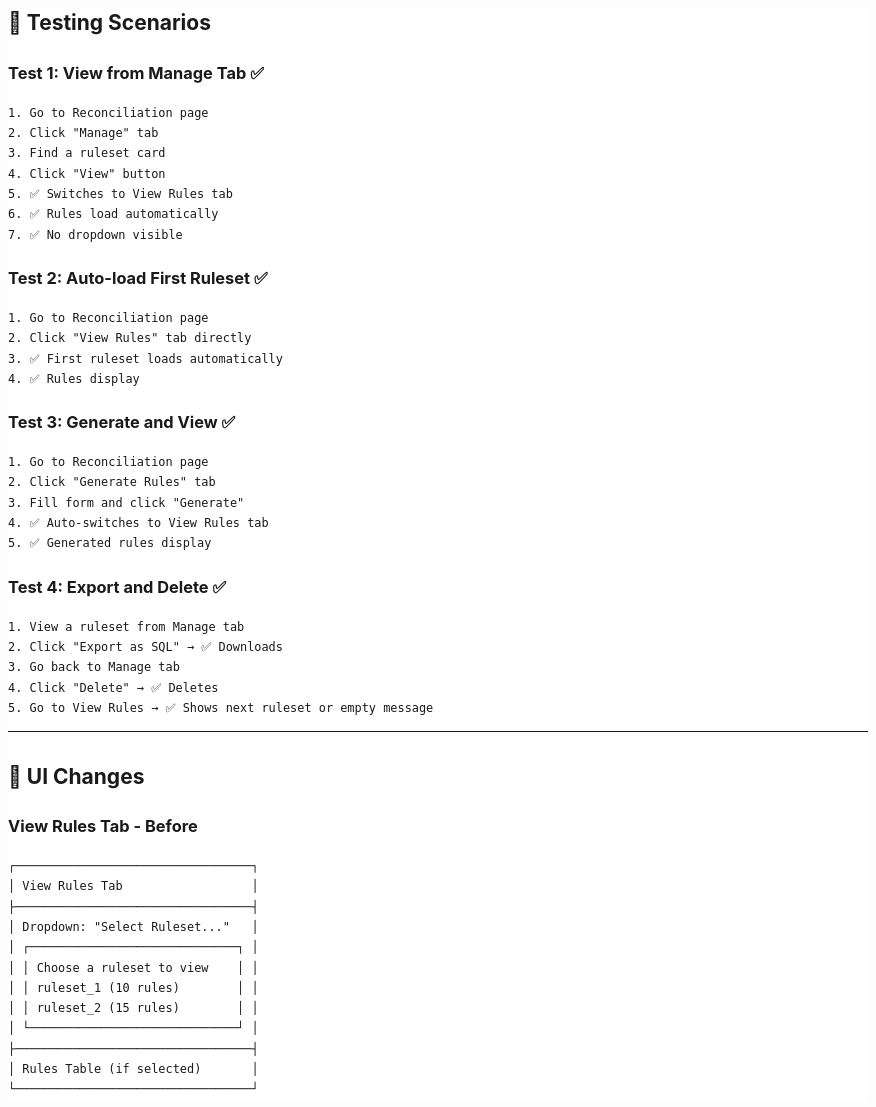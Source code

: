 ## 🧪 Testing Scenarios

### Test 1: View from Manage Tab ✅
```
1. Go to Reconciliation page
2. Click "Manage" tab
3. Find a ruleset card
4. Click "View" button
5. ✅ Switches to View Rules tab
6. ✅ Rules load automatically
7. ✅ No dropdown visible
```

### Test 2: Auto-load First Ruleset ✅
```
1. Go to Reconciliation page
2. Click "View Rules" tab directly
3. ✅ First ruleset loads automatically
4. ✅ Rules display
```

### Test 3: Generate and View ✅
```
1. Go to Reconciliation page
2. Click "Generate Rules" tab
3. Fill form and click "Generate"
4. ✅ Auto-switches to View Rules tab
5. ✅ Generated rules display
```

### Test 4: Export and Delete ✅
```
1. View a ruleset from Manage tab
2. Click "Export as SQL" → ✅ Downloads
3. Go back to Manage tab
4. Click "Delete" → ✅ Deletes
5. Go to View Rules → ✅ Shows next ruleset or empty message
```

---

## 🎨 UI Changes

### View Rules Tab - Before
```
┌─────────────────────────────────┐
│ View Rules Tab                  │
├─────────────────────────────────┤
│ Dropdown: "Select Ruleset..."   │
│ ┌─────────────────────────────┐ │
│ │ Choose a ruleset to view    │ │
│ │ ruleset_1 (10 rules)        │ │
│ │ ruleset_2 (15 rules)        │ │
│ └─────────────────────────────┘ │
├─────────────────────────────────┤
│ Rules Table (if selected)       │
└─────────────────────────────────┘
```
